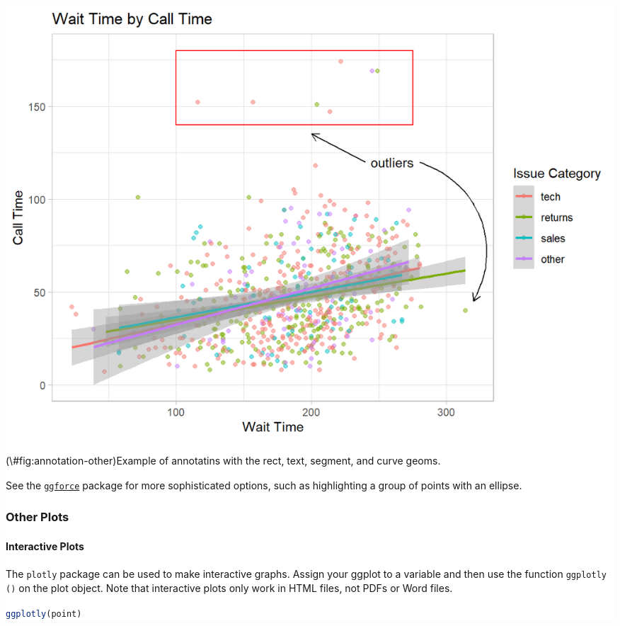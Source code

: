 <img src="10-advanced_files/figure-html/annotation-other-1.png" alt="Example of annotatins with the rect, text, segment, and curve geoms." width="100%" />
<p class="caption">(\#fig:annotation-other)Example of annotatins with the rect, text, segment, and curve geoms.</p>
</div>

See the <code class='package'><a href='https://ggforce.data-imaginist.com/' target='_blank'>ggforce</a></code> package for more sophisticated options, such as highlighting a group of points with an ellipse. 

### Other Plots

#### Interactive Plots

The <code class='package'>plotly</code> package can be used to make interactive graphs. Assign your ggplot to a variable and then use the function `ggplotly()` on the plot object. Note that interactive plots only work in HTML files, not PDFs or Word files.


```r
ggplotly(point)
```
